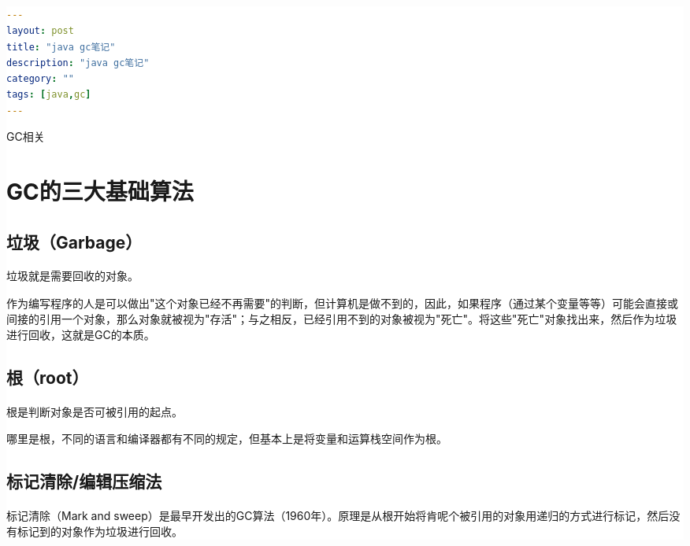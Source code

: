 ```yaml
---
layout: post
title: "java gc笔记"
description: "java gc笔记"
category: ""
tags: [java,gc]
---
```


GC相关

GC的三大基础算法
================

垃圾（Garbage）
---------------

垃圾就是需要回收的对象。

作为编写程序的人是可以做出"这个对象已经不再需要"的判断，但计算机是做不到的，因此，如果程序（通过某个变量等等）可能会直接或间接的引用一个对象，那么对象就被视为"存活"；与之相反，已经引用不到的对象被视为"死亡"。将这些"死亡"对象找出来，然后作为垃圾进行回收，这就是GC的本质。

根（root）
----------

根是判断对象是否可被引用的起点。

哪里是根，不同的语言和编译器都有不同的规定，但基本上是将变量和运算栈空间作为根。

标记清除/编辑压缩法
-------------------

标记清除（Mark and sweep）是最早开发出的GC算法（1960年）。原理是从根开始将肯呢个被引用的对象用递归的方式进行标记，然后没有标记到的对象作为垃圾进行回收。
